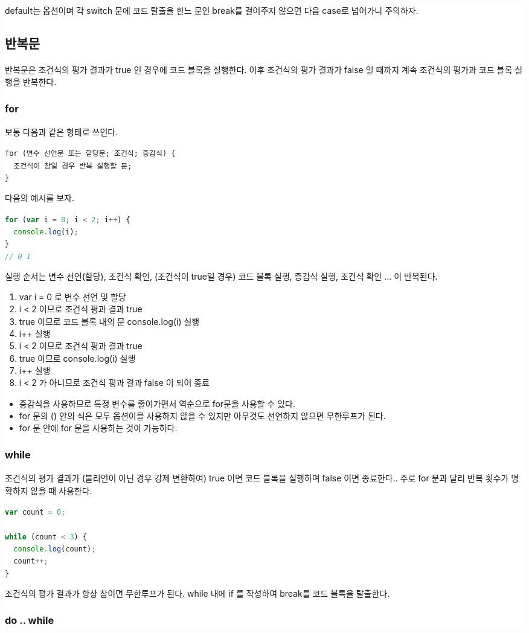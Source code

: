 default는 옵션이며 각 switch 문에 코드 탈출을 한느 문인 break를 걸어주지 않으면 다음 case로 넘어가니 주의하자.

## 반복문

반복문은 조건식의 평가 결과가 true 인 경우에 코드 블록을 실행한다. 이후 조건식의 평가 결과가 false 일 때까지 계속 조건식의 평가과 코드 블록 실행을 반복한다.

### for

보통 다음과 같은 형태로 쓰인다.

```
for (변수 선언문 또는 할당문; 조건식; 증감식) {
  조건식이 참일 경우 반복 실행할 문;
}
```

다음의 예시를 보자.

```js
for (var i = 0; i < 2; i++) {
  console.log(i);
}
// 0 1
```

실행 순서는 변수 선언(할당), 조건식 확인, (조건식이 true일 경우) 코드 블록 실행, 증감식 실행, 조건식 확인 ... 이 반복된다.

1. var i = 0 로 변수 선언 및 할당
2. i < 2 이므로 조건식 평과 결과 true
3. true 이므로 코드 블록 내의 문 console.log(i) 실행
4. i++ 실행
5. i < 2 이므로 조건식 평과 결과 true
6. true 이므로 console.log(i) 실행
7. i++ 실행
8. i < 2 가 아니므로 조건식 평과 결과 false 이 되어 종료

- 증감식을 사용하므로 특정 변수를 줄여가면서 역순으로 for문을 사용할 수 있다.
- for 문의 () 안의 식은 모두 옵션이믈 사용하지 않을 수 있지만 아무것도 선언하지 않으면 무한루프가 된다.
- for 문 안에 for 문을 사용하는 것이 가능하다.

### while

조건식의 평가 결과가 (불리언이 아닌 경우 강제 변환하여) true 이면 코드 블록을 실행하며 false 이면 종료한다.. 주로 for 문과 달리 반복 횟수가 명확하지 않을 때 사용한다.

```js
var count = 0;

while (count < 3) {
  console.log(count);
  count++;
}
```

조건식의 평가 결과가 항상 참이면 무한루프가 된다. while 내에 if 를 작성하여 break를 코드 블록을 탈출한다.

### do .. while
